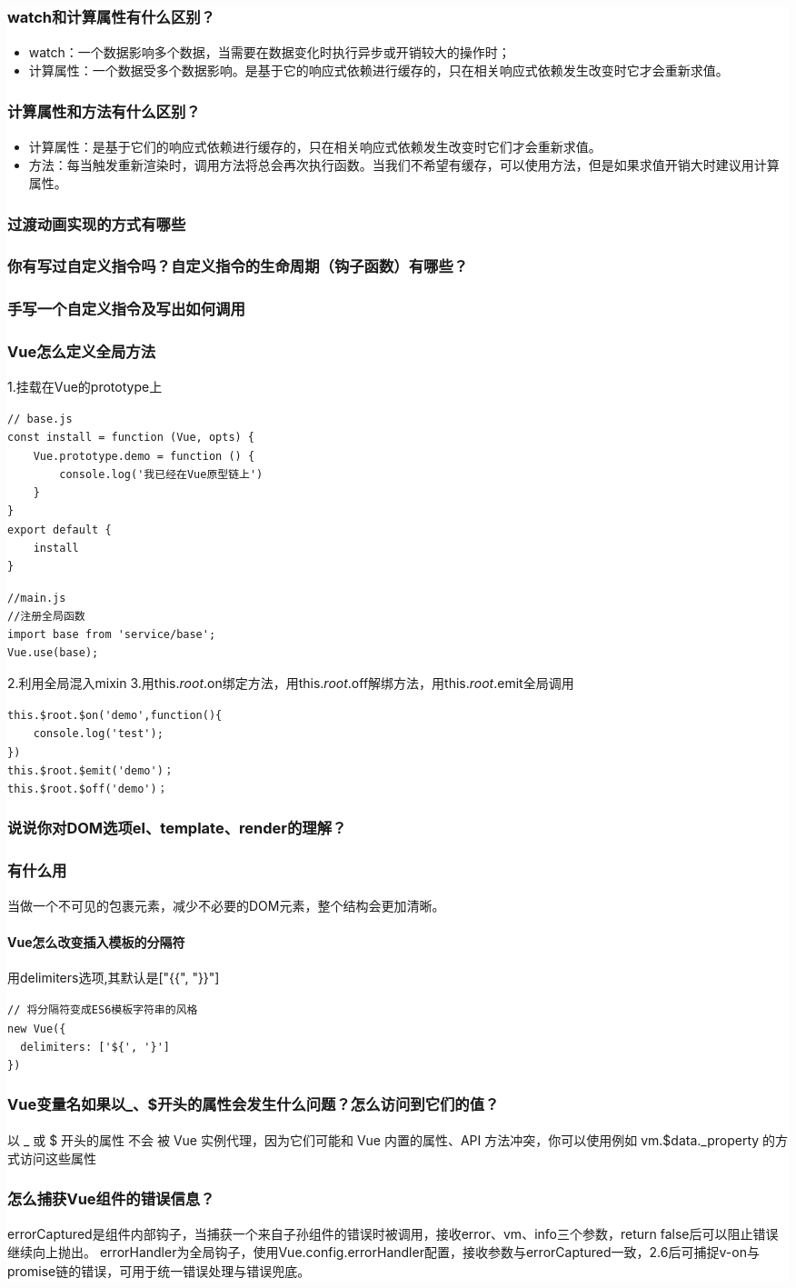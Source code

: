 ### watch和计算属性有什么区别？
- watch：一个数据影响多个数据，当需要在数据变化时执行异步或开销较大的操作时；
- 计算属性：一个数据受多个数据影响。是基于它的响应式依赖进行缓存的，只在相关响应式依赖发生改变时它才会重新求值。

### 计算属性和方法有什么区别？
- 计算属性：是基于它们的响应式依赖进行缓存的，只在相关响应式依赖发生改变时它们才会重新求值。
- 方法：每当触发重新渲染时，调用方法将总会再次执行函数。当我们不希望有缓存，可以使用方法，但是如果求值开销大时建议用计算属性。
### 过渡动画实现的方式有哪些

### 你有写过自定义指令吗？自定义指令的生命周期（钩子函数）有哪些？
### 手写一个自定义指令及写出如何调用
### Vue怎么定义全局方法
1.挂载在Vue的prototype上
```
// base.js
const install = function (Vue, opts) {
    Vue.prototype.demo = function () {
        console.log('我已经在Vue原型链上')
    }
}
export default {
    install
}
```
```
//main.js
//注册全局函数
import base from 'service/base';
Vue.use(base);
```
2.利用全局混入mixin
3.用this.$root.$on绑定方法，用this.$root.$off解绑方法，用this.$root.$emit全局调用
```
this.$root.$on('demo',function(){
    console.log('test');
})
this.$root.$emit('demo')；
this.$root.$off('demo')；
```

### 说说你对DOM选项el、template、render的理解？

### <template></template>有什么用
当做一个不可见的包裹元素，减少不必要的DOM元素，整个结构会更加清晰。
#### Vue怎么改变插入模板的分隔符
用delimiters选项,其默认是["{{", "}}"]
```
// 将分隔符变成ES6模板字符串的风格
new Vue({
  delimiters: ['${', '}']
})
```
### Vue变量名如果以_、$开头的属性会发生什么问题？怎么访问到它们的值？
以 _ 或 $ 开头的属性 不会 被 Vue 实例代理，因为它们可能和 Vue 内置的属性、API 方法冲突，你可以使用例如 vm.$data._property 的方式访问这些属性
### 怎么捕获Vue组件的错误信息？
errorCaptured是组件内部钩子，当捕获一个来自子孙组件的错误时被调用，接收error、vm、info三个参数，return false后可以阻止错误继续向上抛出。
errorHandler为全局钩子，使用Vue.config.errorHandler配置，接收参数与errorCaptured一致，2.6后可捕捉v-on与promise链的错误，可用于统一错误处理与错误兜底。
